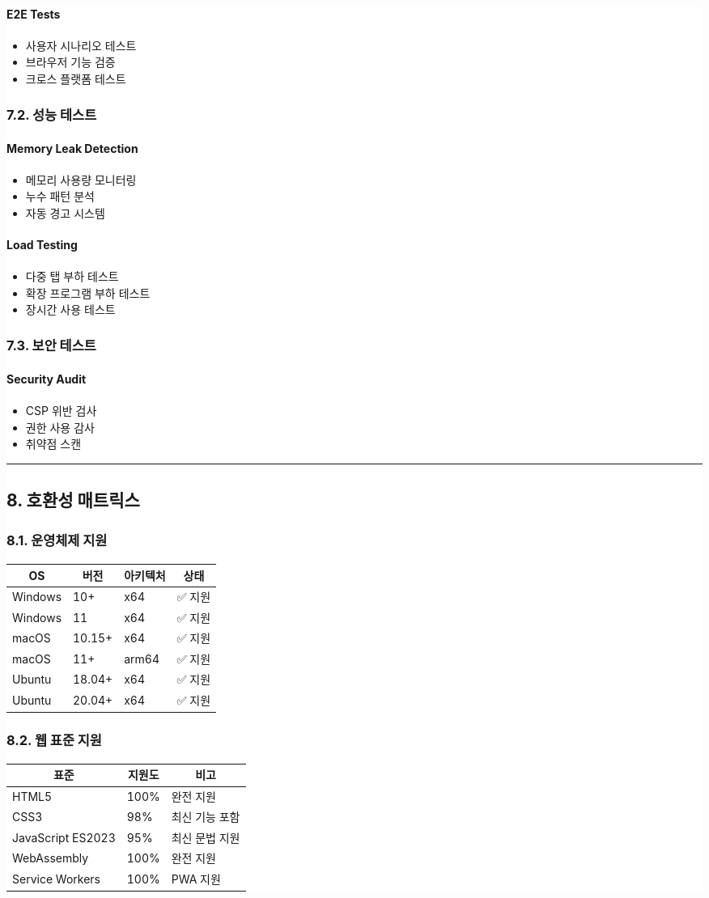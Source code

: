 #### **E2E Tests**

- 사용자 시나리오 테스트
- 브라우저 기능 검증
- 크로스 플랫폼 테스트

### 7.2. 성능 테스트

#### **Memory Leak Detection**

- 메모리 사용량 모니터링
- 누수 패턴 분석
- 자동 경고 시스템

#### **Load Testing**

- 다중 탭 부하 테스트
- 확장 프로그램 부하 테스트
- 장시간 사용 테스트

### 7.3. 보안 테스트

#### **Security Audit**

- CSP 위반 검사
- 권한 사용 감사
- 취약점 스캔

---

## 8. **호환성 매트릭스**

### 8.1. 운영체제 지원

| OS      | 버전   | 아키텍처 | 상태    |
| ------- | ------ | -------- | ------- |
| Windows | 10+    | x64      | ✅ 지원 |
| Windows | 11     | x64      | ✅ 지원 |
| macOS   | 10.15+ | x64      | ✅ 지원 |
| macOS   | 11+    | arm64    | ✅ 지원 |
| Ubuntu  | 18.04+ | x64      | ✅ 지원 |
| Ubuntu  | 20.04+ | x64      | ✅ 지원 |

### 8.2. 웹 표준 지원

| 표준              | 지원도 | 비고           |
| ----------------- | ------ | -------------- |
| HTML5             | 100%   | 완전 지원      |
| CSS3              | 98%    | 최신 기능 포함 |
| JavaScript ES2023 | 95%    | 최신 문법 지원 |
| WebAssembly       | 100%   | 완전 지원      |
| Service Workers   | 100%   | PWA 지원       |
